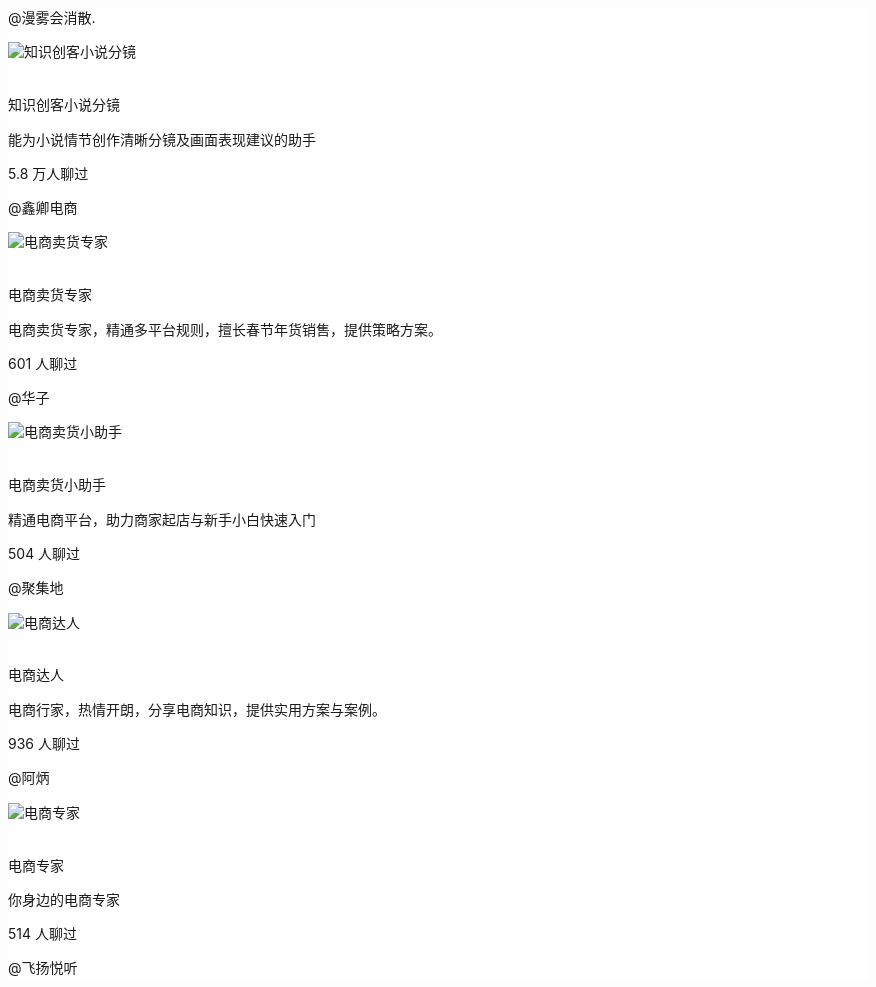 @漫雾会消散.

![知识创客小说分镜](https://p9-flow-imagex-sign.byteimg.com/ocean-cloud-tos/FileBizType.BIZ_BOT_ICON/926228640708058_1713945318767752105.png~tplv-a9rns2rl98-icon-tiny-v2.png?rk3s=a16ed425&x-expires=1745082177&x-signature=SKfAMnjc9wzXmQ7TmOZqwDEz04E%3D)

###### 

知识创客小说分镜

能为小说情节创作清晰分镜及画面表现建议的助手

5.8 万人聊过

@鑫卿电商

![电商卖货专家](https://p9-flow-imagex-sign.byteimg.com/ocean-cloud-tos/FileBizType.BIZ_BOT_ICON/3978461134985534_1734826400841300954.jpg~tplv-a9rns2rl98-icon-tiny-v2.jpeg?rk3s=a16ed425&x-expires=1745082177&x-signature=%2BbvniNJIbjQK7C63AiaS3A32qcU%3D)

###### 

电商卖货专家

电商卖货专家，精通多平台规则，擅长春节年货销售，提供策略方案。

601 人聊过

@华子

![电商卖货小助手](https://p9-flow-imagex-sign.byteimg.com/ocean-cloud-tos/FileBizType.BIZ_BOT_ICON/1187937649167696_1709989272507524470.png~tplv-a9rns2rl98-icon-tiny-v2.png?rk3s=a16ed425&x-expires=1745082179&x-signature=dnGHXDsWwRrZjLkOsQSsdkzNYnc%3D)

###### 

电商卖货小助手

精通电商平台，助力商家起店与新手小白快速入门

504 人聊过

@聚集地

![电商达人](https://p9-flow-imagex-sign.byteimg.com/ocean-cloud-tos/FileBizType.BIZ_BOT_ICON/3261598913013108_1730483892216899534.jpeg~tplv-a9rns2rl98-icon-tiny-v2.jpeg?rk3s=a16ed425&x-expires=1745082179&x-signature=LLF4tkX8swzjtlqNdZ5almfBdCc%3D)

###### 

电商达人

电商行家，热情开朗，分享电商知识，提供实用方案与案例。

936 人聊过

@阿炳

![电商专家](https://p9-flow-imagex-sign.byteimg.com/ocean-cloud-tos/FileBizType.BIZ_BOT_ICON/3391348053909965_1712931381141493308.jpg~tplv-a9rns2rl98-icon-tiny-v2.jpeg?rk3s=a16ed425&x-expires=1745082179&x-signature=wASDvhPkBldiSMbuVbJm%2Bj4S%2FYg%3D)

###### 

电商专家

你身边的电商专家

514 人聊过

@飞扬悦听
